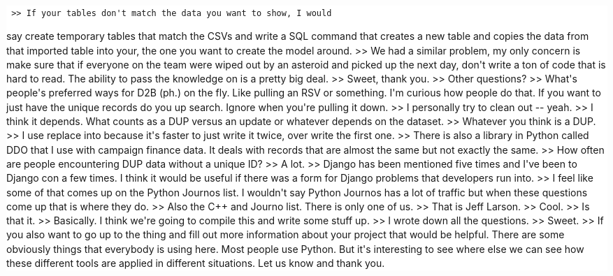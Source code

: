 


     >> If your tables don't match the data you want to show, I would
say create temporary tables that match the CSVs and write a SQL
command that creates a new table and copies the data from that
imported table into your, the one you want to create the model around.
     >> We had a similar problem, my only concern is make sure that if
everyone on the team were wiped out by an asteroid and picked up the
next day, don't write a ton of code that is hard to read.  The ability
to pass the knowledge on is a pretty big deal.
     >> Sweet, thank you.
     >> Other questions?
     >> What's people's preferred ways for D2B (ph.) on the fly.  Like
pulling an RSV or something.  I'm curious how people do that.  If you
want to just have the unique records do you up search.  Ignore when
you're pulling it down.
     >> I personally try to clean out -- yeah.
     >> I think it depends.  What counts as a DUP versus an update or
whatever depends on the dataset.
     >> Whatever you think is a DUP.
     >> I use replace into because it's faster to just write it twice,
over write the first one.
     >> There is also a library in Python called DDO that I use with
campaign finance data.  It deals with records that are almost the same
but not exactly the same.
     >> How often are people encountering DUP data without a unique
ID?
     >> A lot.
     >> Django has been mentioned five times and I've been to Django
con a few times.  I think it would be useful if there was a form for
Django problems that developers run into.
     >> I feel like some of that comes up on the Python Journos list.
I wouldn't say Python Journos has a lot of traffic but when these
questions come up that is where they do.
     >> Also the C++ and Journo list.  There is only one of us.
     >> That is Jeff Larson.
     >> Cool.
     >> Is that it.
     >> Basically.  I think we're going to compile this and write some
stuff up.
     >> I wrote down all the questions.
     >> Sweet.
     >> If you also want to go up to the thing and fill out more
information about your project that would be helpful.  There are some
obviously things that everybody is using here.  Most people use
Python.  But it's interesting to see where else we can see how these
different tools are applied in different situations.
     Let us know and thank you.



